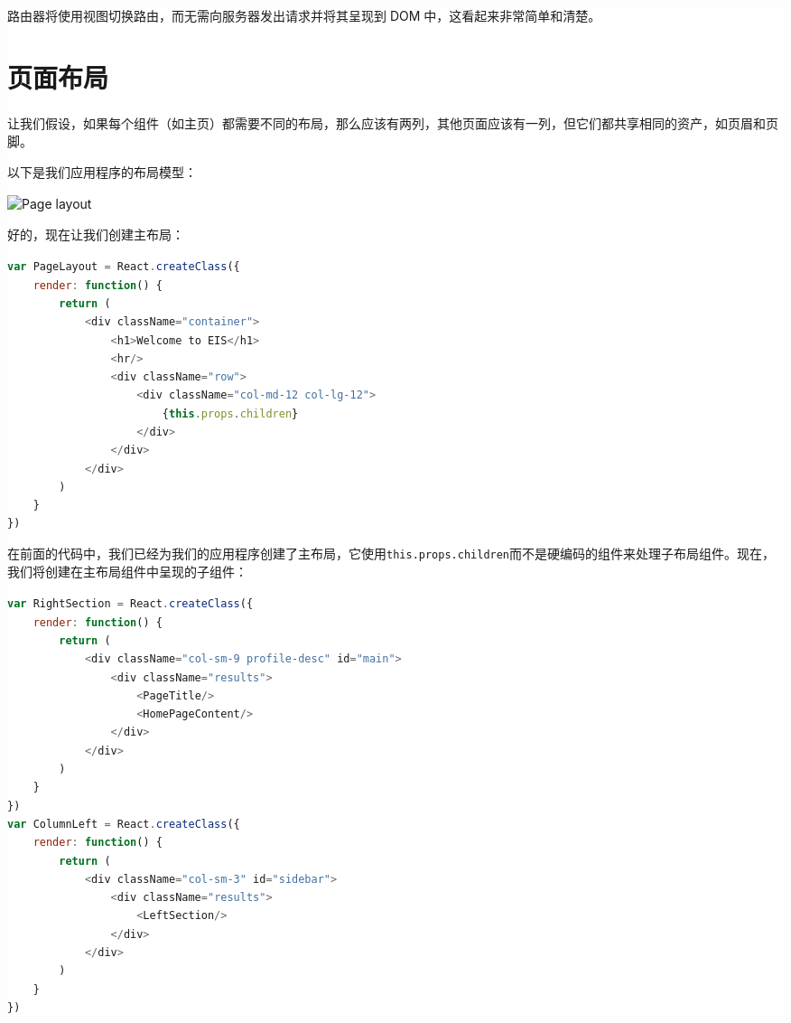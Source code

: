 路由器将使用视图切换路由，而无需向服务器发出请求并将其呈现到 DOM 中，这看起来非常简单和清楚。

# 页面布局

让我们假设，如果每个组件（如主页）都需要不同的布局，那么应该有两列，其他页面应该有一列，但它们都共享相同的资产，如页眉和页脚。

以下是我们应用程序的布局模型：

![Page layout](graphics/image_07_003.jpg)

好的，现在让我们创建主布局：

```jsx
var PageLayout = React.createClass({
    render: function() {
        return ( 
            <div className="container">
                <h1>Welcome to EIS</h1>
                <hr/>
                <div className="row">
                    <div className="col-md-12 col-lg-12">
                        {this.props.children}
                    </div>
                </div>
            </div>
        )
    }
}) 

```

在前面的代码中，我们已经为我们的应用程序创建了主布局，它使用`this.props.children`而不是硬编码的组件来处理子布局组件。现在，我们将创建在主布局组件中呈现的子组件：

```jsx
var RightSection = React.createClass({
    render: function() {
        return (
            <div className="col-sm-9 profile-desc" id="main">
                <div className="results">
                    <PageTitle/>
                    <HomePageContent/>
                </div>
            </div>
        )
    }
})
var ColumnLeft = React.createClass({
    render: function() {
        return (
            <div className="col-sm-3" id="sidebar">
                <div className="results">
                    <LeftSection/>
                </div>
            </div>
        )
    }
})

```
